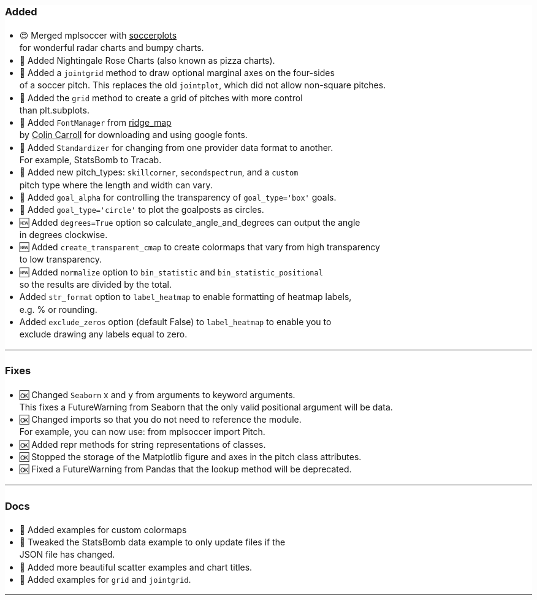 
### Added
* :heart_eyes: Merged mplsoccer with [soccerplots](https://github.com/Slothfulwave612/soccerplots) \
for wonderful radar charts and  bumpy charts.
* :strawberry: Added Nightingale Rose Charts (also known as pizza charts).
* :strawberry: Added a ``jointgrid`` method to draw optional marginal axes on the four-sides \
of a soccer pitch. This replaces the old ``jointplot``, which did not allow non-square pitches.
* :strawberry: Added the ``grid`` method to create a grid of pitches with more control \
than plt.subplots.
* :strawberry: Added ``FontManager`` from [ridge_map](https://github.com/colcarroll/ridge_map) \
by [Colin Carroll](https://twitter.com/colindcarroll) for downloading and using google fonts.
* :strawberry: Added ``Standardizer`` for changing from one provider data format to another. \
For example, StatsBomb to Tracab.
* :icecream: Added new pitch_types: ``skillcorner``, ``secondspectrum``, and a ``custom`` \
pitch type where the length and width can vary.
* :icecream: Added ``goal_alpha`` for controlling the transparency of ``goal_type='box'`` goals.
* :icecream: Added ``goal_type='circle'`` to plot the goalposts as circles.
* :new: Added ``degrees=True`` option so calculate_angle_and_degrees can output the angle \
in degrees clockwise.
* :new: Added ``create_transparent_cmap`` to create colormaps that vary from high transparency \
to low transparency.
* :new: Added ``normalize`` option to ``bin_statistic`` and ``bin_statistic_positional`` \
so the results are divided by the total.
* Added ``str_format`` option to ``label_heatmap`` to enable formatting of heatmap labels, \
e.g. % or rounding.
* Added ``exclude_zeros`` option (default False) to ``label_heatmap`` to enable you to \
exclude drawing any labels equal to zero.

---

### Fixes
* :ok: Changed ``Seaborn`` x and y from arguments to keyword arguments. \
This fixes a FutureWarning from Seaborn that the only valid positional argument will be data.
* :ok: Changed imports so that you do not need to reference the module. \
For example, you can now use: from mplsoccer import Pitch.
* :ok: Added repr methods for string representations of classes.
* :ok: Stopped the storage of the Matplotlib figure and axes in the pitch class attributes.
* :ok: Fixed a FutureWarning from Pandas that the lookup method will be deprecated.

---

### Docs
* :page_with_curl: Added examples for custom colormaps
* :page_with_curl: Tweaked the StatsBomb data example to only update files if the \
JSON file has changed.
* :page_with_curl: Added more beautiful scatter examples and chart titles.
* :page_with_curl: Added examples for ``grid`` and ``jointgrid``.

---
